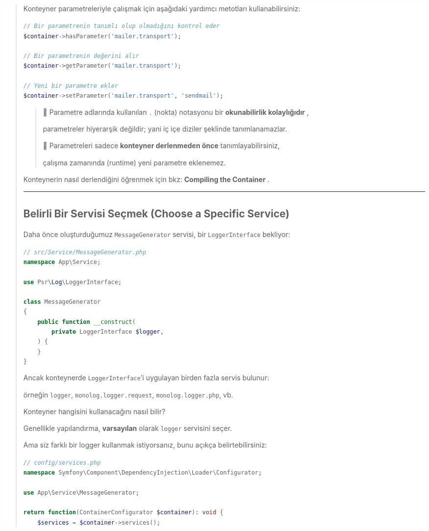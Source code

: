 > Konteyner parametreleriyle çalışmak için aşağıdaki yardımcı metotları kullanabilirsiniz:
>
> ```php
> // Bir parametrenin tanımlı olup olmadığını kontrol eder
> $container->hasParameter('mailer.transport');
>
> // Bir parametrenin değerini alır
> $container->getParameter('mailer.transport');
>
> // Yeni bir parametre ekler
> $container->setParameter('mailer.transport', 'sendmail');
> ```
>
>> 🔹 Parametre adlarında kullanılan `.` (nokta) notasyonu bir  **okunabilirlik kolaylığıdır** ,
>>
>> parametreler hiyerarşik değildir; yani iç içe diziler şeklinde tanımlanamazlar.
>>
>> 🔹 Parametreleri sadece **konteyner derlenmeden önce** tanımlayabilirsiniz,
>>
>> çalışma zamanında (runtime) yeni parametre eklenemez.
>>
>
> Konteynerin nasıl derlendiğini öğrenmek için bkz:  **Compiling the Container** .
>
> ---
>
> ## Belirli Bir Servisi Seçmek (Choose a Specific Service)
>
> Daha önce oluşturduğumuz `MessageGenerator` servisi, bir `LoggerInterface` bekliyor:
>
> ```php
> // src/Service/MessageGenerator.php
> namespace App\Service;
>
> use Psr\Log\LoggerInterface;
>
> class MessageGenerator
> {
>     public function __construct(
>         private LoggerInterface $logger,
>     ) {
>     }
> }
> ```
>
> Ancak konteynerde `LoggerInterface`’i uygulayan birden fazla servis bulunur:
>
> örneğin `logger`, `monolog.logger.request`, `monolog.logger.php`, vb.
>
> Konteyner hangisini kullanacağını nasıl bilir?
>
> Genellikle yapılandırma, **varsayılan** olarak `logger` servisini seçer.
>
> Ama siz farklı bir logger kullanmak istiyorsanız, bunu açıkça belirtebilirsiniz:
>
> ```php
> // config/services.php
> namespace Symfony\Component\DependencyInjection\Loader\Configurator;
>
> use App\Service\MessageGenerator;
>
> return function(ContainerConfigurator $container): void {
>     $services = $container->services();
>